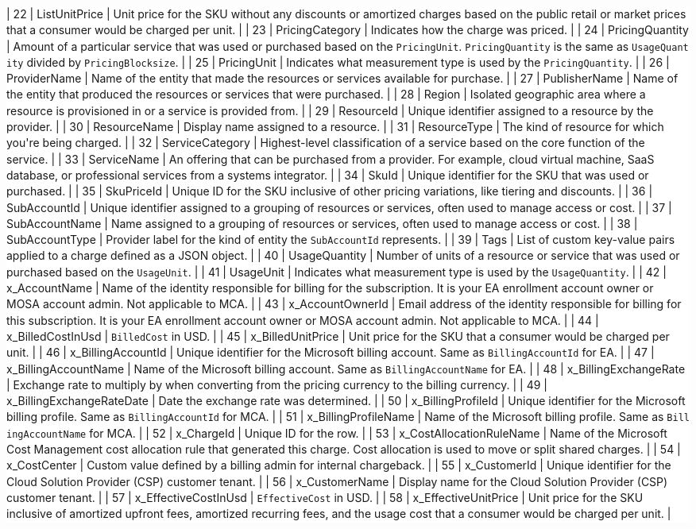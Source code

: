 | 22 | ListUnitPrice | Unit price for the SKU without any discounts or amortized charges based on the public retail or market prices that a consumer would be charged per unit. |
| 23 | PricingCategory | Indicates how the charge was priced. |
| 24 | PricingQuantity | Amount of a particular service that was used or purchased based on the `PricingUnit`. `PricingQuantity` is the same as `UsageQuantity` divided by `PricingBlocksize`. |
| 25 | PricingUnit | Indicates what measurement type is used by the `PricingQuantity`. |
| 26 | ProviderName | Name of the entity that made the resources or services available for purchase. |
| 27 | PublisherName | Name of the entity that produced the resources or services that were purchased. |
| 28 | Region | Isolated geographic area where a resource is provisioned in or a service is provided from. |
| 29 | ResourceId | Unique identifier assigned to a resource by the provider. |
| 30 | ResourceName | Display name assigned to a resource. |
| 31 | ResourceType | The kind of resource for which you're being charged. |
| 32 | ServiceCategory | Highest-level classification of a service based on the core function of the service. |
| 33 | ServiceName | An offering that can be purchased from a provider. For example, cloud virtual machine, SaaS database, or professional services from a systems integrator. |
| 34 | SkuId | Unique identifier for the SKU that was used or purchased. |
| 35 | SkuPriceId | Unique ID for the SKU inclusive of other pricing variations, like tiering and discounts. |
| 36 | SubAccountId | Unique identifier assigned to a grouping of resources or services, often used to manage access or cost. |
| 37 | SubAccountName | Name assigned to a grouping of resources or services, often used to manage access or cost. |
| 38 | SubAccountType | Provider label for the kind of entity the `SubAccountId` represents. |
| 39 | Tags | List of custom key-value pairs applied to a charge defined as a JSON object. |
| 40 | UsageQuantity | Number of units of a resource or service that was used or purchased based on the `UsageUnit`. |
| 41 | UsageUnit | Indicates what measurement type is used by the `UsageQuantity`. |
| 42 | x_AccountName | Name of the identity responsible for billing for the subscription. It is your EA enrollment account owner or MOSA account admin. Not applicable to MCA. |
| 43 | x_AccountOwnerId | Email address of the identity responsible for billing for this subscription. It is your EA enrollment account owner or MOSA account admin. Not applicable to MCA. |
| 44 | x_BilledCostInUsd | `BilledCost` in USD. |
| 45 | x_BilledUnitPrice | Unit price for the SKU that a consumer would be charged per unit. |
| 46 | x_BillingAccountId | Unique identifier for the Microsoft billing account. Same as `BillingAccountId` for EA. |
| 47 | x_BillingAccountName | Name of the Microsoft billing account. Same as `BillingAccountName` for EA. |
| 48 | x_BillingExchangeRate | Exchange rate to multiply by when converting from the pricing currency to the billing currency. |
| 49 | x_BillingExchangeRateDate | Date the exchange rate was determined. |
| 50 | x_BillingProfileId | Unique identifier for the Microsoft billing profile. Same as `BillingAccountId` for MCA. |
| 51 | x_BillingProfileName | Name of the Microsoft billing profile. Same as `BillingAccountName` for MCA. |
| 52 | x_ChargeId | Unique ID for the row. |
| 53 | x_CostAllocationRuleName | Name of the Microsoft Cost Management cost allocation rule that generated this charge. Cost allocation is used to move or split shared charges. |
| 54 | x_CostCenter | Custom value defined by a billing admin for internal chargeback. |
| 55 | x_CustomerId | Unique identifier for the Cloud Solution Provider (CSP) customer tenant. |
| 56 | x_CustomerName | Display name for the Cloud Solution Provider (CSP) customer tenant. |
| 57 | x_EffectiveCostInUsd | `EffectiveCost` in USD. |
| 58 | x_EffectiveUnitPrice | Unit price for the SKU inclusive of amortized upfront fees, amortized recurring fees, and the usage cost that a consumer would be charged per unit. |